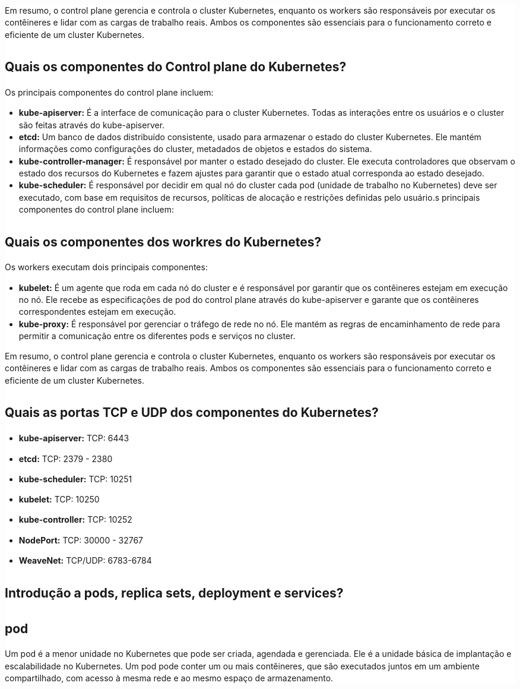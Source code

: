 Em resumo, o control plane gerencia e controla o cluster Kubernetes, enquanto os workers são responsáveis por executar os contêineres e lidar com as cargas de trabalho reais. Ambos os componentes são essenciais para o funcionamento correto e eficiente de um cluster Kubernetes.

## Quais os componentes do Control plane do Kubernetes?

Os principais componentes do control plane incluem:

- **kube-apiserver:** É a interface de comunicação para o cluster Kubernetes. Todas as interações entre os usuários e o cluster são feitas através do kube-apiserver.
- **etcd:** Um banco de dados distribuído consistente, usado para armazenar o estado do cluster Kubernetes. Ele mantém informações como configurações do cluster, metadados de objetos e estados do sistema.
- **kube-controller-manager:** É responsável por manter o estado desejado do cluster. Ele executa controladores que observam o estado dos recursos do Kubernetes e fazem ajustes para garantir que o estado atual corresponda ao estado desejado.
- **kube-scheduler:** É responsável por decidir em qual nó do cluster cada pod (unidade de trabalho no Kubernetes) deve ser executado, com base em requisitos de recursos, políticas de alocação e restrições definidas pelo usuário.s principais componentes do control plane incluem:

## Quais os componentes dos workres do Kubernetes?

Os workers executam dois principais componentes:

- **kubelet:** É um agente que roda em cada nó do cluster e é responsável por garantir que os contêineres estejam em execução no nó. Ele recebe as especificações de pod do control plane através do kube-apiserver e garante que os contêineres correspondentes estejam em execução.
- **kube-proxy:** É responsável por gerenciar o tráfego de rede no nó. Ele mantém as regras de encaminhamento de rede para permitir a comunicação entre os diferentes pods e serviços no cluster.

Em resumo, o control plane gerencia e controla o cluster Kubernetes, enquanto os workers são responsáveis por executar os contêineres e lidar com as cargas de trabalho reais. Ambos os componentes são essenciais para o funcionamento correto e eficiente de um cluster Kubernetes.

## Quais as portas TCP e UDP dos componentes do Kubernetes?

- **kube-apiserver:** TCP: 6443 
- **etcd:** TCP: 2379 - 2380
- **kube-scheduler:** TCP: 10251
- **kubelet:** TCP: 10250
- **kube-controller:** TCP: 10252

- **NodePort:** TCP: 30000 - 32767
- **WeaveNet:** TCP/UDP: 6783-6784

## Introdução a pods, replica sets, deployment e services?

## **pod**

Um pod é a menor unidade no Kubernetes que pode ser criada, agendada e gerenciada. Ele é a unidade básica de implantação e escalabilidade no Kubernetes. Um pod pode conter um ou mais contêineres, que são executados juntos em um ambiente compartilhado, com acesso à mesma rede e ao mesmo espaço de armazenamento.
